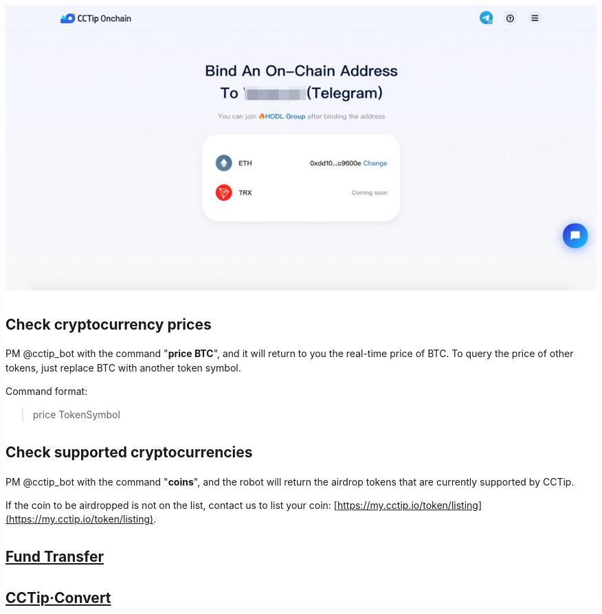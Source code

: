 ![](../../.gitbook/assets/image%20%2844%29.png)

## Check cryptocurrency prices

PM @cctip\_bot with the command "**price BTC**", and it will return to you the real-time price of BTC. To query the price of other tokens, just replace BTC with another token symbol.

Command format:

> price TokenSymbol

## Check supported cryptocurrencies

PM @cctip\_bot with the command "**coins**", and the robot will return the airdrop tokens that are currently supported by CCTip.

If the coin to be airdropped is not on the list, contact us to list your coin: [https://my.cctip.io/token/listing](https://my.cctip.io/token/listing).

## [Fund Transfer](https://doc.cctip.io/#fund-transfer)

## [CCTip·Convert](https://doc.cctip.io/#cctip-convert)


